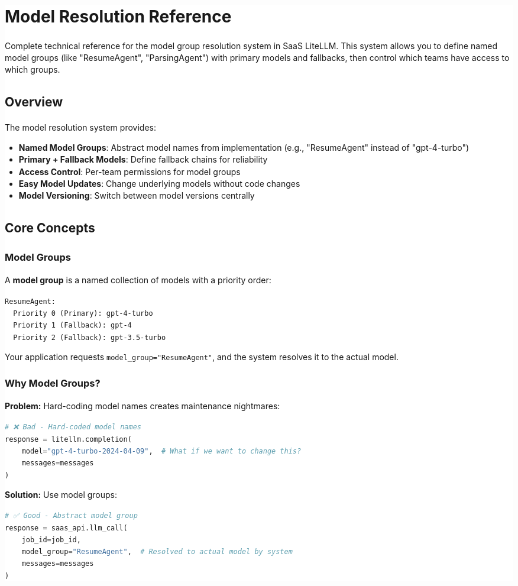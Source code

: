 # Model Resolution Reference

Complete technical reference for the model group resolution system in SaaS LiteLLM. This system allows you to define named model groups (like "ResumeAgent", "ParsingAgent") with primary models and fallbacks, then control which teams have access to which groups.

## Overview

The model resolution system provides:

- **Named Model Groups**: Abstract model names from implementation (e.g., "ResumeAgent" instead of "gpt-4-turbo")
- **Primary + Fallback Models**: Define fallback chains for reliability
- **Access Control**: Per-team permissions for model groups
- **Easy Model Updates**: Change underlying models without code changes
- **Model Versioning**: Switch between model versions centrally

## Core Concepts

### Model Groups

A **model group** is a named collection of models with a priority order:

```
ResumeAgent:
  Priority 0 (Primary): gpt-4-turbo
  Priority 1 (Fallback): gpt-4
  Priority 2 (Fallback): gpt-3.5-turbo
```

Your application requests `model_group="ResumeAgent"`, and the system resolves it to the actual model.

### Why Model Groups?

**Problem:** Hard-coding model names creates maintenance nightmares:

```python
# ❌ Bad - Hard-coded model names
response = litellm.completion(
    model="gpt-4-turbo-2024-04-09",  # What if we want to change this?
    messages=messages
)
```

**Solution:** Use model groups:

```python
# ✅ Good - Abstract model group
response = saas_api.llm_call(
    job_id=job_id,
    model_group="ResumeAgent",  # Resolved to actual model by system
    messages=messages
)
```
